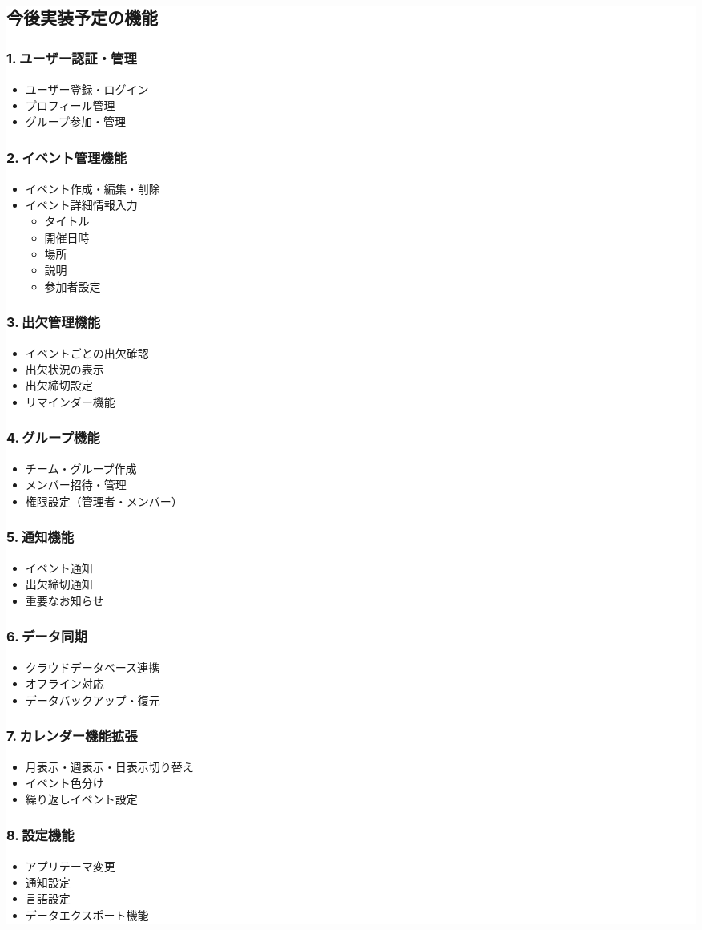 ## 今後実装予定の機能

### 1. ユーザー認証・管理
- ユーザー登録・ログイン
- プロフィール管理
- グループ参加・管理

### 2. イベント管理機能
- イベント作成・編集・削除
- イベント詳細情報入力
  - タイトル
  - 開催日時
  - 場所
  - 説明
  - 参加者設定

### 3. 出欠管理機能
- イベントごとの出欠確認
- 出欠状況の表示
- 出欠締切設定
- リマインダー機能

### 4. グループ機能
- チーム・グループ作成
- メンバー招待・管理
- 権限設定（管理者・メンバー）

### 5. 通知機能
- イベント通知
- 出欠締切通知
- 重要なお知らせ

### 6. データ同期
- クラウドデータベース連携
- オフライン対応
- データバックアップ・復元

### 7. カレンダー機能拡張
- 月表示・週表示・日表示切り替え
- イベント色分け
- 繰り返しイベント設定

### 8. 設定機能
- アプリテーマ変更
- 通知設定
- 言語設定
- データエクスポート機能
